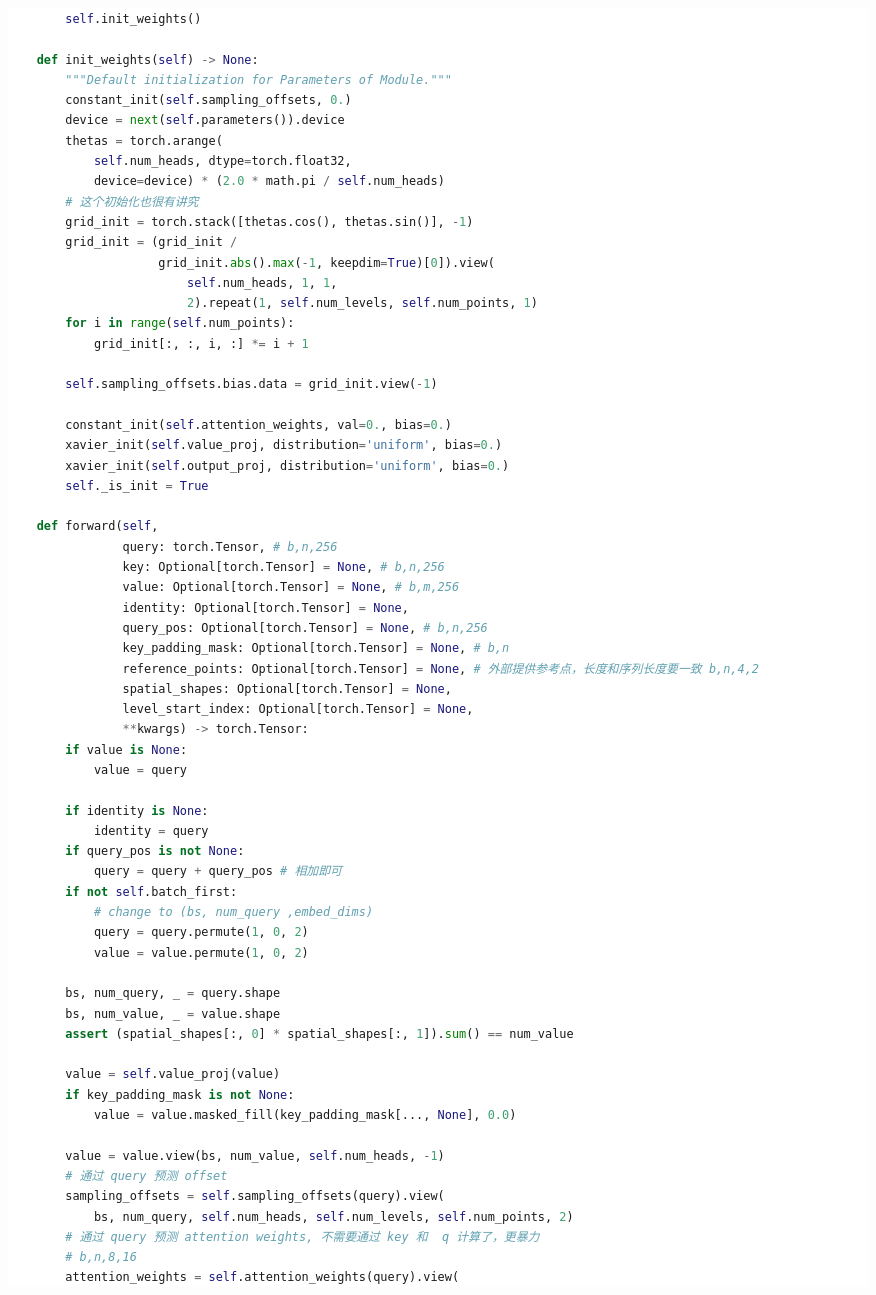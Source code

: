 ```python
        self.init_weights()

    def init_weights(self) -> None:
        """Default initialization for Parameters of Module."""
        constant_init(self.sampling_offsets, 0.)
        device = next(self.parameters()).device
        thetas = torch.arange(
            self.num_heads, dtype=torch.float32,
            device=device) * (2.0 * math.pi / self.num_heads)
        # 这个初始化也很有讲究
        grid_init = torch.stack([thetas.cos(), thetas.sin()], -1)
        grid_init = (grid_init /
                     grid_init.abs().max(-1, keepdim=True)[0]).view(
                         self.num_heads, 1, 1,
                         2).repeat(1, self.num_levels, self.num_points, 1)
        for i in range(self.num_points):
            grid_init[:, :, i, :] *= i + 1

        self.sampling_offsets.bias.data = grid_init.view(-1)
        
        constant_init(self.attention_weights, val=0., bias=0.)
        xavier_init(self.value_proj, distribution='uniform', bias=0.)
        xavier_init(self.output_proj, distribution='uniform', bias=0.)
        self._is_init = True

    def forward(self,
                query: torch.Tensor, # b,n,256
                key: Optional[torch.Tensor] = None, # b,n,256
                value: Optional[torch.Tensor] = None, # b,m,256
                identity: Optional[torch.Tensor] = None,
                query_pos: Optional[torch.Tensor] = None, # b,n,256
                key_padding_mask: Optional[torch.Tensor] = None, # b,n
                reference_points: Optional[torch.Tensor] = None, # 外部提供参考点，长度和序列长度要一致 b,n,4,2
                spatial_shapes: Optional[torch.Tensor] = None,
                level_start_index: Optional[torch.Tensor] = None,
                **kwargs) -> torch.Tensor:
        if value is None:
            value = query

        if identity is None:
            identity = query
        if query_pos is not None:
            query = query + query_pos # 相加即可
        if not self.batch_first:
            # change to (bs, num_query ,embed_dims)
            query = query.permute(1, 0, 2)
            value = value.permute(1, 0, 2)

        bs, num_query, _ = query.shape
        bs, num_value, _ = value.shape
        assert (spatial_shapes[:, 0] * spatial_shapes[:, 1]).sum() == num_value

        value = self.value_proj(value)
        if key_padding_mask is not None:
            value = value.masked_fill(key_padding_mask[..., None], 0.0)
            
        value = value.view(bs, num_value, self.num_heads, -1)
        # 通过 query 预测 offset 
        sampling_offsets = self.sampling_offsets(query).view(
            bs, num_query, self.num_heads, self.num_levels, self.num_points, 2)
        # 通过 query 预测 attention weights, 不需要通过 key 和  q 计算了，更暴力
        # b,n,8,16
        attention_weights = self.attention_weights(query).view(
```